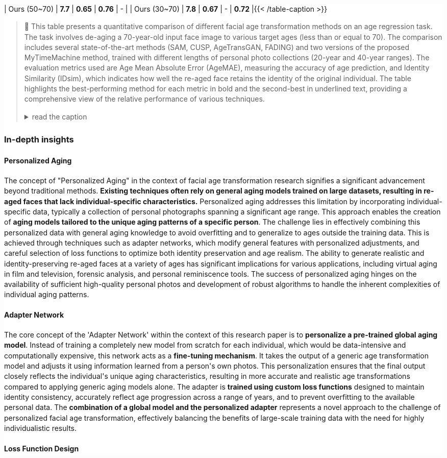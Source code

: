 | Ours (50~70) | **7.7** | **0.65** | **0.76** | - |
| Ours (30~70) | **7.8** | **0.67** | - | **0.72** |{{< /table-caption >}}

> 🔼 This table presents a quantitative comparison of different facial age transformation methods on an age regression task. The task involves de-aging a 70-year-old input face image to various target ages (less than or equal to 70).  The comparison includes several state-of-the-art methods (SAM, CUSP, AgeTransGAN, FADING) and two versions of the proposed MyTimeMachine method, trained with different lengths of personal photo collections (20-year and 40-year ranges). The evaluation metrics used are Age Mean Absolute Error (AgeMAE), measuring the accuracy of age prediction, and Identity Similarity (IDsim), which indicates how well the re-aged face retains the identity of the original individual. The table highlights the best-performing method for each metric in bold and the second-best in underlined text, providing a comprehensive view of the relative performance of various techniques.
> <details><summary>read the caption</summary></details>





### In-depth insights


#### Personalized Aging
The concept of "Personalized Aging" in the context of facial age transformation research signifies a significant advancement beyond traditional methods.  **Existing techniques often rely on general aging models trained on large datasets, resulting in re-aged faces that lack individual-specific characteristics.**  Personalized aging addresses this limitation by incorporating individual-specific data, typically a collection of personal photographs spanning a significant age range. This approach enables the creation of **aging models tailored to the unique aging patterns of a specific person**.  The challenge lies in effectively combining this personalized data with general aging knowledge to avoid overfitting and to generalize to ages outside the training data.  This is achieved through techniques such as adapter networks, which modify general features with personalized adjustments, and careful selection of loss functions to optimize both identity preservation and age realism.  The ability to generate realistic and identity-preserving re-aged faces at a variety of ages has significant implications for various applications, including virtual aging in film and television, forensic analysis, and personal reminiscence tools. The success of personalized aging hinges on the availability of sufficient high-quality personal photos and development of robust algorithms to handle the inherent complexities of individual aging patterns.

#### Adapter Network
The core concept of the 'Adapter Network' within the context of this research paper is to **personalize a pre-trained global aging model**.  Instead of training a completely new model from scratch for each individual, which would be data-intensive and computationally expensive, this network acts as a **fine-tuning mechanism**.  It takes the output of a generic age transformation model and adjusts it using information learned from a person's own photos. This personalization ensures that the final output closely reflects the individual's unique aging characteristics, resulting in more accurate and realistic age transformations compared to applying generic aging models alone.  The adapter is **trained using custom loss functions** designed to maintain identity consistency, accurately reflect age progression across a range of years, and to prevent overfitting to the available personal data. The **combination of a global model and the personalized adapter** represents a novel approach to the challenge of personalized facial age transformation, effectively balancing the benefits of large-scale training data with the need for highly individualistic results.

#### Loss Function Design